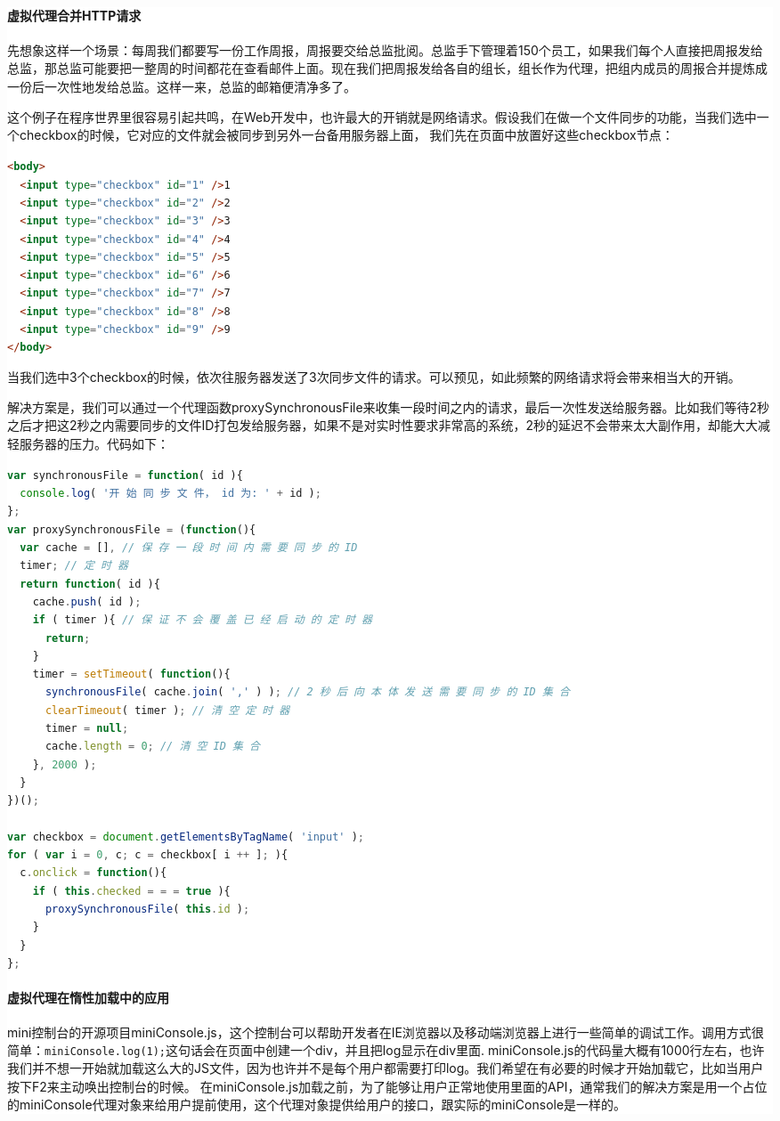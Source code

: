 #### 虚拟代理合并HTTP请求
先想象这样一个场景：每周我们都要写一份工作周报，周报要交给总监批阅。总监手下管理着150个员工，如果我们每个人直接把周报发给总监，那总监可能要把一整周的时间都花在查看邮件上面。现在我们把周报发给各自的组长，组长作为代理，把组内成员的周报合并提炼成一份后一次性地发给总监。这样一来，总监的邮箱便清净多了。

这个例子在程序世界里很容易引起共鸣，在Web开发中，也许最大的开销就是网络请求。假设我们在做一个文件同步的功能，当我们选中一个checkbox的时候，它对应的文件就会被同步到另外一台备用服务器上面，
我们先在页面中放置好这些checkbox节点：
```html
<body>
  <input type="checkbox" id="1" />1
  <input type="checkbox" id="2" />2
  <input type="checkbox" id="3" />3
  <input type="checkbox" id="4" />4
  <input type="checkbox" id="5" />5
  <input type="checkbox" id="6" />6
  <input type="checkbox" id="7" />7
  <input type="checkbox" id="8" />8
  <input type="checkbox" id="9" />9
</body>
```
当我们选中3个checkbox的时候，依次往服务器发送了3次同步文件的请求。可以预见，如此频繁的网络请求将会带来相当大的开销。

解决方案是，我们可以通过一个代理函数proxySynchronousFile来收集一段时间之内的请求，最后一次性发送给服务器。比如我们等待2秒之后才把这2秒之内需要同步的文件ID打包发给服务器，如果不是对实时性要求非常高的系统，2秒的延迟不会带来太大副作用，却能大大减轻服务器的压力。代码如下：
```js
var synchronousFile = function( id ){ 
  console.log( '开 始 同 步 文 件， id 为: ' + id );
};
var proxySynchronousFile = (function(){ 
  var cache = [], // 保 存 一 段 时 间 内 需 要 同 步 的 ID 
  timer; // 定 时 器 
  return function( id ){ 
    cache.push( id ); 
    if ( timer ){ // 保 证 不 会 覆 盖 已 经 启 动 的 定 时 器 
      return; 
    } 
    timer = setTimeout( function(){ 
      synchronousFile( cache.join( ',' ) ); // 2 秒 后 向 本 体 发 送 需 要 同 步 的 ID 集 合 
      clearTimeout( timer ); // 清 空 定 时 器 
      timer = null; 
      cache.length = 0; // 清 空 ID 集 合 
    }, 2000 ); 
  } 
})();

var checkbox = document.getElementsByTagName( 'input' ); 
for ( var i = 0, c; c = checkbox[ i ++ ]; ){ 
  c.onclick = function(){ 
    if ( this.checked = = = true ){ 
      proxySynchronousFile( this.id ); 
    }
  } 
};
```
#### 虚拟代理在惰性加载中的应用
mini控制台的开源项目miniConsole.js，这个控制台可以帮助开发者在IE浏览器以及移动端浏览器上进行一些简单的调试工作。调用方式很简单：`miniConsole.log(1);`这句话会在页面中创建一个div，并且把log显示在div里面.
miniConsole.js的代码量大概有1000行左右，也许我们并不想一开始就加载这么大的JS文件，因为也许并不是每个用户都需要打印log。我们希望在有必要的时候才开始加载它，比如当用户按下F2来主动唤出控制台的时候。
在miniConsole.js加载之前，为了能够让用户正常地使用里面的API，通常我们的解决方案是用一个占位的miniConsole代理对象来给用户提前使用，这个代理对象提供给用户的接口，跟实际的miniConsole是一样的。

